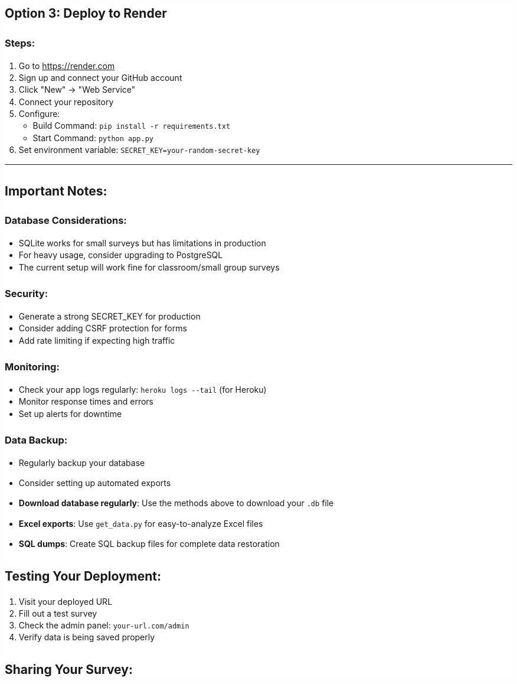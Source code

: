 
## Option 3: Deploy to Render

### Steps:

1. Go to https://render.com
2. Sign up and connect your GitHub account
3. Click "New" → "Web Service"
4. Connect your repository
5. Configure:
   - Build Command: `pip install -r requirements.txt`
   - Start Command: `python app.py`
6. Set environment variable: `SECRET_KEY=your-random-secret-key`

---

## Important Notes:

### Database Considerations:
- SQLite works for small surveys but has limitations in production
- For heavy usage, consider upgrading to PostgreSQL
- The current setup will work fine for classroom/small group surveys

### Security:
- Generate a strong SECRET_KEY for production
- Consider adding CSRF protection for forms
- Add rate limiting if expecting high traffic

### Monitoring:
- Check your app logs regularly: `heroku logs --tail` (for Heroku)
- Monitor response times and errors
- Set up alerts for downtime

### Data Backup:
- Regularly backup your database
- Consider setting up automated exports


- **Download database regularly**: Use the methods above to download your `.db` file
- **Excel exports**: Use `get_data.py` for easy-to-analyze Excel files
- **SQL dumps**: Create SQL backup files for complete data restoration

## Testing Your Deployment:

1. Visit your deployed URL
2. Fill out a test survey
3. Check the admin panel: `your-url.com/admin`
4. Verify data is being saved properly

## Sharing Your Survey:
